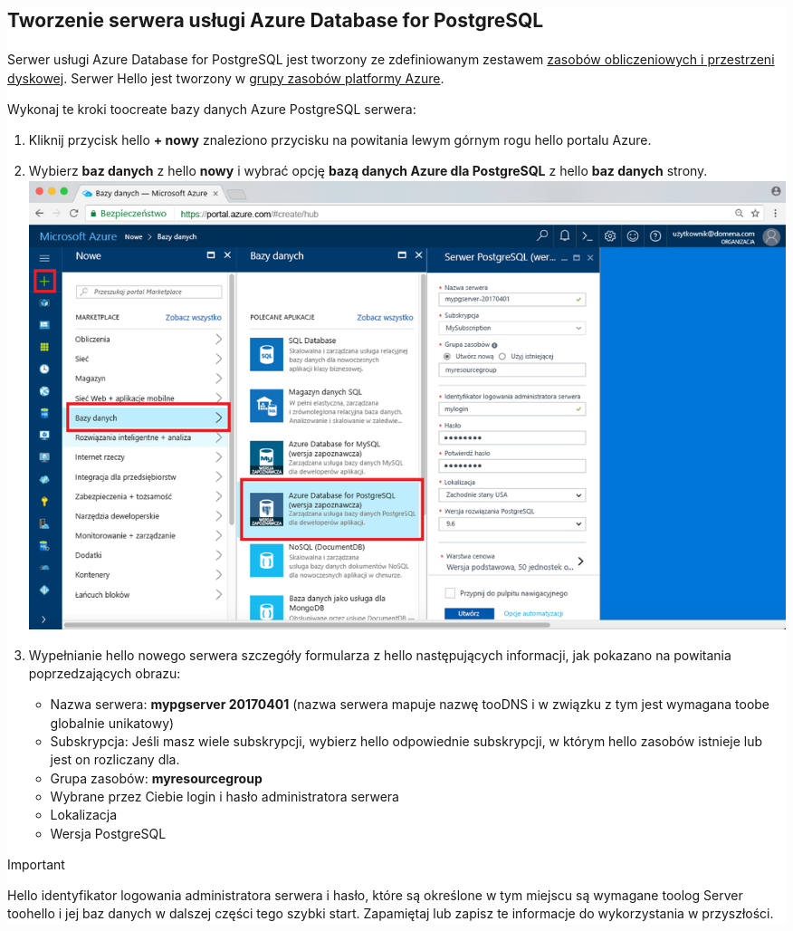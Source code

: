 ## <a name="create-an-azure-database-for-postgresql"></a>Tworzenie serwera usługi Azure Database for PostgreSQL

Serwer usługi Azure Database for PostgreSQL jest tworzony ze zdefiniowanym zestawem [zasobów obliczeniowych i przestrzeni dyskowej](./concepts-compute-unit-and-storage.md). Serwer Hello jest tworzony w [grupy zasobów platformy Azure](../azure-resource-manager/resource-group-overview.md).

Wykonaj te kroki toocreate bazy danych Azure PostgreSQL serwera:
1.  Kliknij przycisk hello **+ nowy** znaleziono przycisku na powitania lewym górnym rogu hello portalu Azure.
2.  Wybierz **baz danych** z hello **nowy** i wybrać opcję **bazą danych Azure dla PostgreSQL** z hello **baz danych** strony.
 ![Bazy danych platformy Azure dla PostgreSQL — tworzenie hello bazy danych](./media/tutorial-design-database-using-azure-portal/1-create-database.png)

3.  Wypełnianie hello nowego serwera szczegóły formularza z hello następujących informacji, jak pokazano na powitania poprzedzających obrazu:
    - Nazwa serwera: **mypgserver 20170401** (nazwa serwera mapuje nazwę tooDNS i w związku z tym jest wymagana toobe globalnie unikatowy) 
    - Subskrypcja: Jeśli masz wiele subskrypcji, wybierz hello odpowiednie subskrypcji, w którym hello zasobów istnieje lub jest on rozliczany dla.
    - Grupa zasobów: **myresourcegroup**
    - Wybrane przez Ciebie login i hasło administratora serwera
    - Lokalizacja
    - Wersja PostgreSQL

  > [!IMPORTANT]
  > Hello identyfikator logowania administratora serwera i hasło, które są określone w tym miejscu są wymagane toolog Server toohello i jej baz danych w dalszej części tego szybki start. Zapamiętaj lub zapisz te informacje do wykorzystania w przyszłości.
